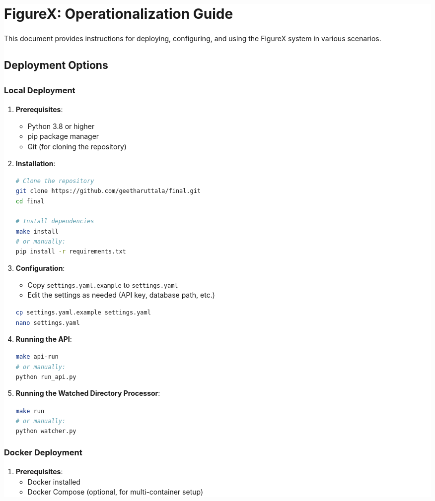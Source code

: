 # FigureX: Operationalization Guide

This document provides instructions for deploying, configuring, and using the FigureX system in various scenarios.

## Deployment Options

### Local Deployment

1. **Prerequisites**:
   - Python 3.8 or higher
   - pip package manager
   - Git (for cloning the repository)

2. **Installation**:
   ```bash
   # Clone the repository
   git clone https://github.com/geetharuttala/final.git
   cd final
   
   # Install dependencies
   make install
   # or manually:
   pip install -r requirements.txt
   ```

3. **Configuration**:
   - Copy `settings.yaml.example` to `settings.yaml`
   - Edit the settings as needed (API key, database path, etc.)
   ```bash
   cp settings.yaml.example settings.yaml
   nano settings.yaml
   ```

4. **Running the API**:
   ```bash
   make api-run
   # or manually:
   python run_api.py
   ```

5. **Running the Watched Directory Processor**:
   ```bash
   make run
   # or manually:
   python watcher.py
   ```

### Docker Deployment

1. **Prerequisites**:
   - Docker installed
   - Docker Compose (optional, for multi-container setup)
